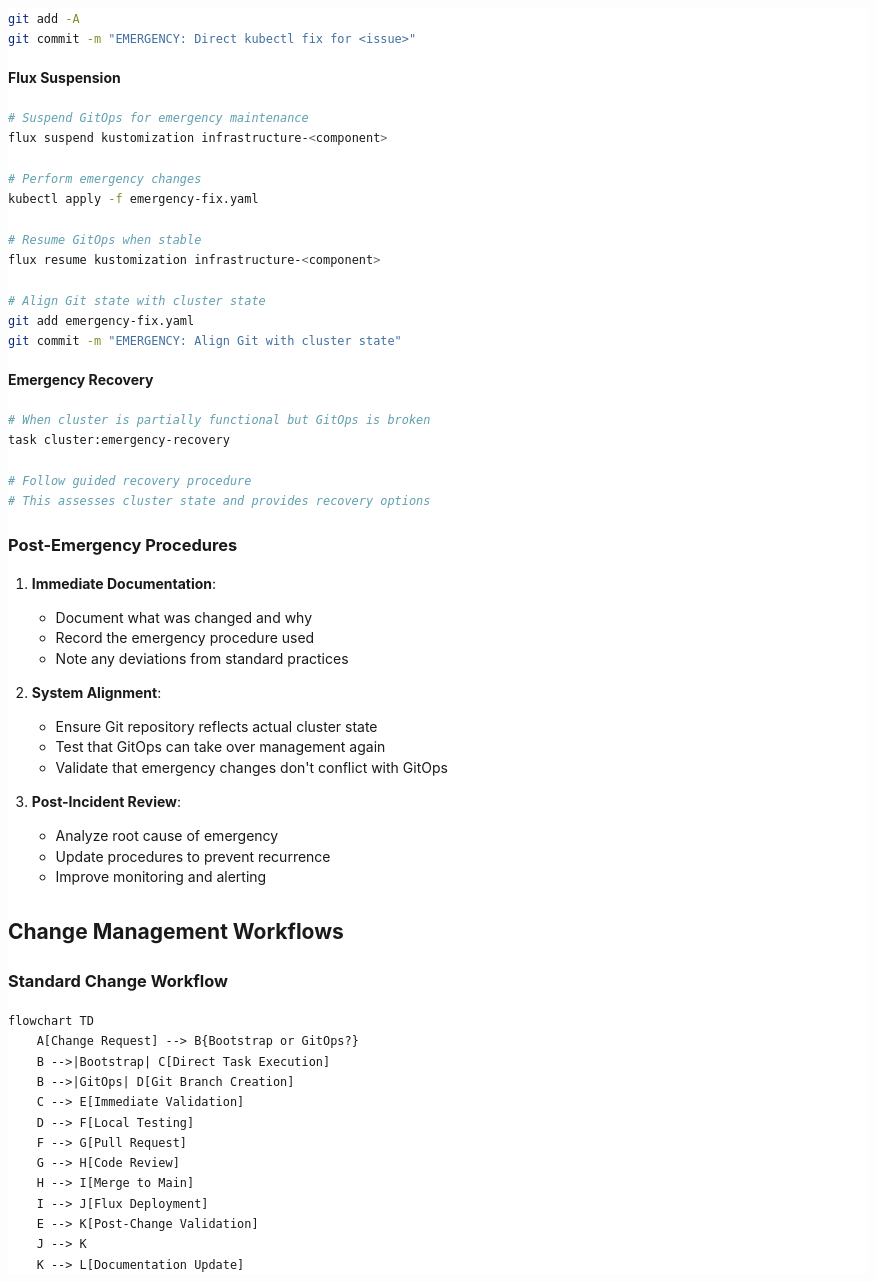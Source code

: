 ```bash
git add -A
git commit -m "EMERGENCY: Direct kubectl fix for <issue>"
```

#### Flux Suspension

```bash
# Suspend GitOps for emergency maintenance
flux suspend kustomization infrastructure-<component>

# Perform emergency changes
kubectl apply -f emergency-fix.yaml

# Resume GitOps when stable
flux resume kustomization infrastructure-<component>

# Align Git state with cluster state
git add emergency-fix.yaml
git commit -m "EMERGENCY: Align Git with cluster state"
```

#### Emergency Recovery

```bash
# When cluster is partially functional but GitOps is broken
task cluster:emergency-recovery

# Follow guided recovery procedure
# This assesses cluster state and provides recovery options
```

### Post-Emergency Procedures

1. **Immediate Documentation**:
   - Document what was changed and why
   - Record the emergency procedure used
   - Note any deviations from standard practices

2. **System Alignment**:
   - Ensure Git repository reflects actual cluster state
   - Test that GitOps can take over management again
   - Validate that emergency changes don't conflict with GitOps

3. **Post-Incident Review**:
   - Analyze root cause of emergency
   - Update procedures to prevent recurrence
   - Improve monitoring and alerting

## Change Management Workflows

### Standard Change Workflow

```mermaid
flowchart TD
    A[Change Request] --> B{Bootstrap or GitOps?}
    B -->|Bootstrap| C[Direct Task Execution]
    B -->|GitOps| D[Git Branch Creation]
    C --> E[Immediate Validation]
    D --> F[Local Testing]
    F --> G[Pull Request]
    G --> H[Code Review]
    H --> I[Merge to Main]
    I --> J[Flux Deployment]
    E --> K[Post-Change Validation]
    J --> K
    K --> L[Documentation Update]
```